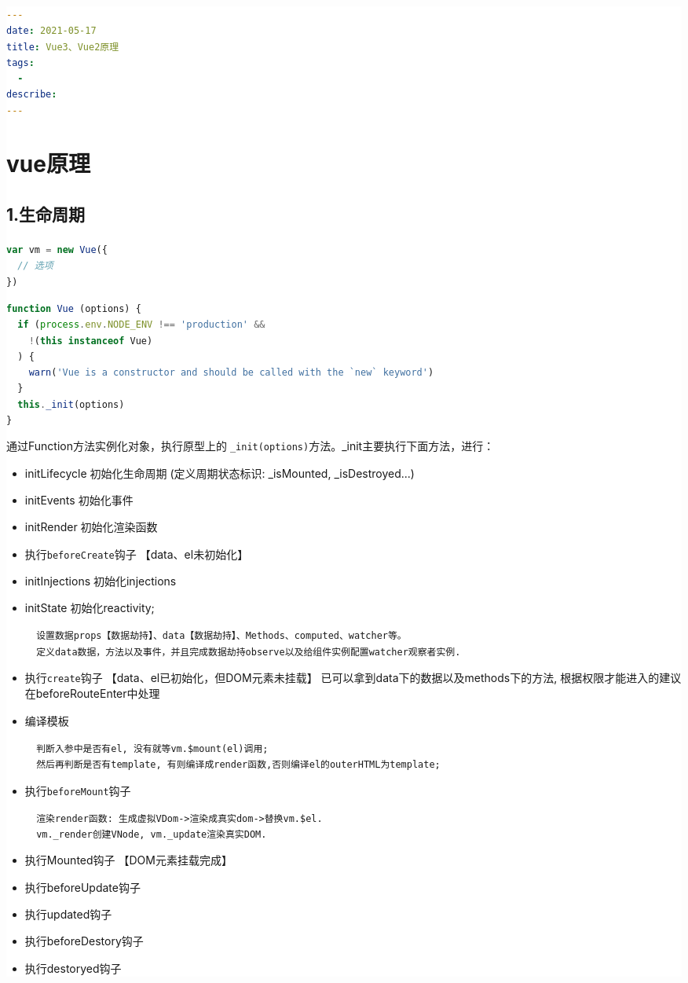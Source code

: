 ```yaml
---
date: 2021-05-17
title: Vue3、Vue2原理
tags:
  - 
describe: 
---
```


# vue原理

## 1.生命周期
```js
var vm = new Vue({
  // 选项
})
```

```js
function Vue (options) {
  if (process.env.NODE_ENV !== 'production' &&
    !(this instanceof Vue)
  ) {
    warn('Vue is a constructor and should be called with the `new` keyword')
  }
  this._init(options)
}
```

通过Function方法实例化对象，执行原型上的 `_init(options)`方法。_init主要执行下面方法，进行：<br>
- initLifecycle 初始化生命周期 (定义周期状态标识: _isMounted, _isDestroyed...)
- initEvents 初始化事件
- initRender 初始化渲染函数
- 执行`beforeCreate`钩子 【data、el未初始化】
- initInjections 初始化injections 
- initState 初始化reactivity; 
        
        设置数据props【数据劫持】、data【数据劫持】、Methods、computed、watcher等。
        定义data数据，方法以及事件，并且完成数据劫持observe以及给组件实例配置watcher观察者实例.
- 执行`create`钩子 【data、el已初始化，但DOM元素未挂载】
    已可以拿到data下的数据以及methods下的方法, 根据权限才能进入的建议在beforeRouteEnter中处理
- 编译模板 
  
        判断入参中是否有el, 没有就等vm.$mount(el)调用; 
        然后再判断是否有template, 有则编译成render函数,否则编译el的outerHTML为template;

- 执行`beforeMount`钩子 
  
        渲染render函数: 生成虚拟VDom->渲染成真实dom->替换vm.$el.
        vm._render创建VNode, vm._update渲染真实DOM.

- 执行Mounted钩子 【DOM元素挂载完成】
- 执行beforeUpdate钩子
- 执行updated钩子
- 执行beforeDestory钩子 
- 执行destoryed钩子
